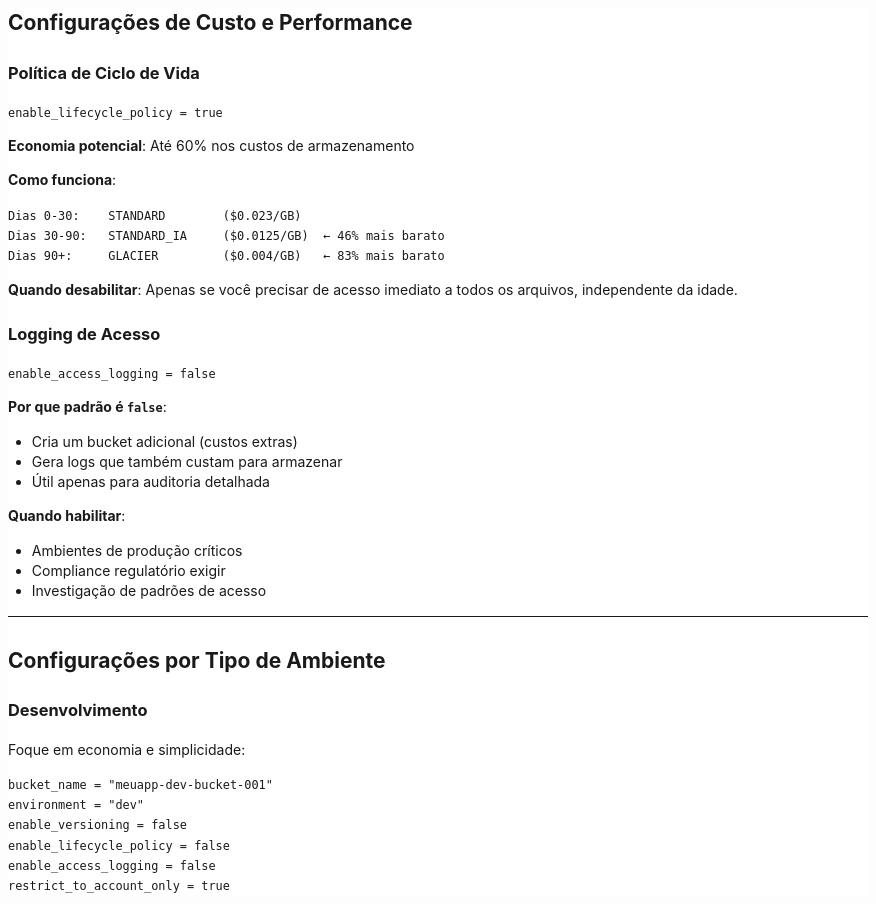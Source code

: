 
## Configurações de Custo e Performance

### Política de Ciclo de Vida

```hcl
enable_lifecycle_policy = true
```

**Economia potencial**: Até 60% nos custos de armazenamento

**Como funciona**:

```
Dias 0-30:    STANDARD        ($0.023/GB)
Dias 30-90:   STANDARD_IA     ($0.0125/GB)  ← 46% mais barato
Dias 90+:     GLACIER         ($0.004/GB)   ← 83% mais barato
```

**Quando desabilitar**: Apenas se você precisar de acesso imediato a todos os arquivos, independente da idade.

### Logging de Acesso

```hcl
enable_access_logging = false
```

**Por que padrão é `false`**:

- Cria um bucket adicional (custos extras)
- Gera logs que também custam para armazenar
- Útil apenas para auditoria detalhada

**Quando habilitar**:

- Ambientes de produção críticos
- Compliance regulatório exigir
- Investigação de padrões de acesso

---

## Configurações por Tipo de Ambiente

### Desenvolvimento

Foque em economia e simplicidade:

```hcl
bucket_name = "meuapp-dev-bucket-001"
environment = "dev"
enable_versioning = false
enable_lifecycle_policy = false
enable_access_logging = false
restrict_to_account_only = true
```
